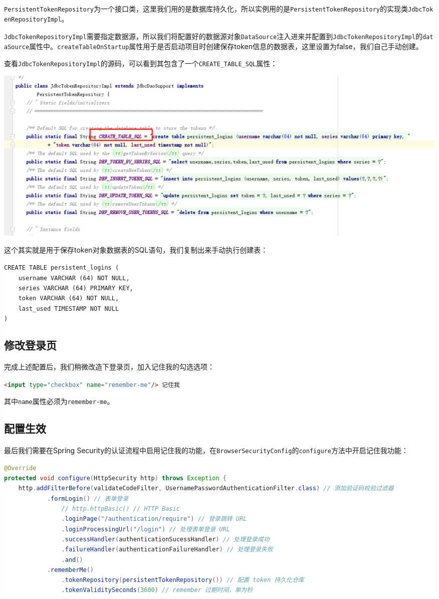 `PersistentTokenRepository`为一个接口类，这里我们用的是数据库持久化，所以实例用的是`PersistentTokenRepository`的实现类`JdbcTokenRepositoryImpl`。

`JdbcTokenRepositoryImpl`需要指定数据源，所以我们将配置好的数据源对象`DataSource`注入进来并配置到`JdbcTokenRepositoryImpl`的`dataSource`属性中。`createTableOnStartup`属性用于是否启动项目时创建保存token信息的数据表，这里设置为false，我们自己手动创建。

查看`JdbcTokenRepositoryImpl`的源码，可以看到其包含了一个`CREATE_TABLE_SQL`属性：

![1649828048439](doc/1649828048439.png)

这个其实就是用于保存token对象数据表的SQL语句，我们复制出来手动执行创建表：

```mysql
CREATE TABLE persistent_logins (
    username VARCHAR (64) NOT NULL,
    series VARCHAR (64) PRIMARY KEY,
    token VARCHAR (64) NOT NULL,
    last_used TIMESTAMP NOT NULL
)
```

## 修改登录页

完成上述配置后，我们稍微改造下登录页，加入记住我的勾选选项：

```html
<input type="checkbox" name="remember-me"/> 记住我
```

其中`name`属性必须为`remember-me`。



## 配置生效

最后我们需要在Spring Security的认证流程中启用记住我的功能，在`BrowserSecurityConfig`的`configure`方法中开启记住我功能：

```java
@Override
protected void configure(HttpSecurity http) throws Exception {
    http.addFilterBefore(validateCodeFilter, UsernamePasswordAuthenticationFilter.class) // 添加验证码校验过滤器
            .formLogin() // 表单登录
                // http.httpBasic() // HTTP Basic
                .loginPage("/authentication/require") // 登录跳转 URL
                .loginProcessingUrl("/login") // 处理表单登录 URL
                .successHandler(authenticationSucessHandler) // 处理登录成功
                .failureHandler(authenticationFailureHandler) // 处理登录失败
                .and()
            .rememberMe()
                .tokenRepository(persistentTokenRepository()) // 配置 token 持久化仓库
                .tokenValiditySeconds(3600) // remember 过期时间，单为秒
```